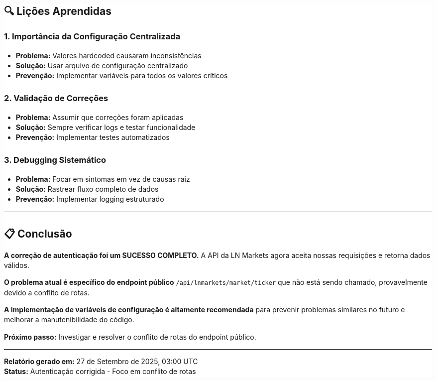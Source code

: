 
## 🔍 Lições Aprendidas

### 1. **Importância da Configuração Centralizada**
- **Problema:** Valores hardcoded causaram inconsistências
- **Solução:** Usar arquivo de configuração centralizado
- **Prevenção:** Implementar variáveis para todos os valores críticos

### 2. **Validação de Correções**
- **Problema:** Assumir que correções foram aplicadas
- **Solução:** Sempre verificar logs e testar funcionalidade
- **Prevenção:** Implementar testes automatizados

### 3. **Debugging Sistemático**
- **Problema:** Focar em sintomas em vez de causas raiz
- **Solução:** Rastrear fluxo completo de dados
- **Prevenção:** Implementar logging estruturado

---

## 📋 Conclusão

**A correção de autenticação foi um SUCESSO COMPLETO.** A API da LN Markets agora aceita nossas requisições e retorna dados válidos.

**O problema atual é específico do endpoint público** `/api/lnmarkets/market/ticker` que não está sendo chamado, provavelmente devido a conflito de rotas.

**A implementação de variáveis de configuração é altamente recomendada** para prevenir problemas similares no futuro e melhorar a manutenibilidade do código.

**Próximo passo:** Investigar e resolver o conflito de rotas do endpoint público.

---

**Relatório gerado em:** 27 de Setembro de 2025, 03:00 UTC  
**Status:** Autenticação corrigida - Foco em conflito de rotas
